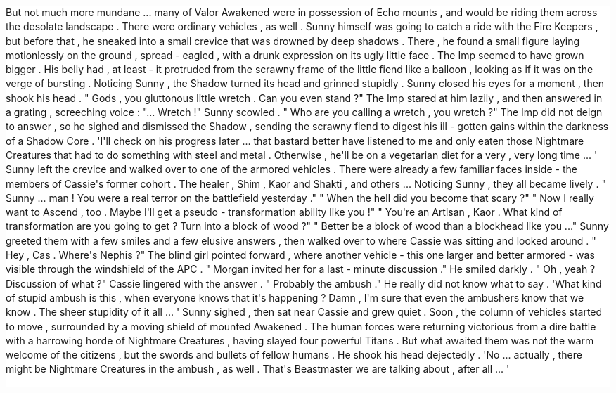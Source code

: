 But not much more mundane ... many of Valor Awakened were in possession of Echo mounts , and would be riding them across the desolate landscape . There were ordinary vehicles , as well .
Sunny himself was going to catch a ride with the Fire Keepers , but before that , he sneaked into a small crevice that was drowned by deep shadows . There , he found a small figure laying motionlessly on the ground , spread - eagled , with a drunk expression on its ugly little face .
The Imp seemed to have grown bigger . His belly had , at least - it protruded from the scrawny frame of the little fiend like a balloon , looking as if it was on the verge of bursting .
Noticing Sunny , the Shadow turned its head and grinned stupidly .
Sunny closed his eyes for a moment , then shook his head .
" Gods , you gluttonous little wretch . Can you even stand ?"
The Imp stared at him lazily , and then answered in a grating , screeching voice :
"... Wretch !"
Sunny scowled .
" Who are you calling a wretch , you wretch ?"
The Imp did not deign to answer , so he sighed and dismissed the Shadow , sending the scrawny fiend to digest his ill - gotten gains within the darkness of a Shadow Core .
'I'll check on his progress later ... that bastard better have listened to me and only eaten those Nightmare Creatures that had to do something with steel and metal . Otherwise , he'll be on a vegetarian diet for a very , very long time ... '
Sunny left the crevice and walked over to one of the armored vehicles . There were already a few familiar faces inside - the members of Cassie's former cohort . The healer , Shim , Kaor and Shakti , and others ...
Noticing Sunny , they all became lively .
" Sunny ... man ! You were a real terror on the battlefield yesterday ."
" When the hell did you become that scary ?"
" Now I really want to Ascend , too . Maybe I'll get a pseudo - transformation ability like you !"
" You're an Artisan , Kaor . What kind of transformation are you going to get ? Turn into a block of wood ?"
" Better be a block of wood than a blockhead like you ..."
Sunny greeted them with a few smiles and a few elusive answers , then walked over to where Cassie was sitting and looked around .
" Hey , Cas . Where's Nephis ?"
The blind girl pointed forward , where another vehicle - this one larger and better armored - was visible through the windshield of the APC .
" Morgan invited her for a last - minute discussion ."
He smiled darkly .
" Oh , yeah ? Discussion of what ?"
Cassie lingered with the answer .
" Probably the ambush ."
He really did not know what to say .
'What kind of stupid ambush is this , when everyone knows that it's happening ? Damn , I'm sure that even the ambushers know that we know . The sheer stupidity of it all ... '
Sunny sighed , then sat near Cassie and grew quiet .
Soon , the column of vehicles started to move , surrounded by a moving shield of mounted Awakened .
The human forces were returning victorious from a dire battle with a harrowing horde of Nightmare Creatures , having slayed four powerful Titans .
But what awaited them was not the warm welcome of the citizens , but the swords and bullets of fellow humans .
He shook his head dejectedly .
'No ... actually , there might be Nightmare Creatures in the ambush , as well . That's Beastmaster we are talking about , after all ... '

---